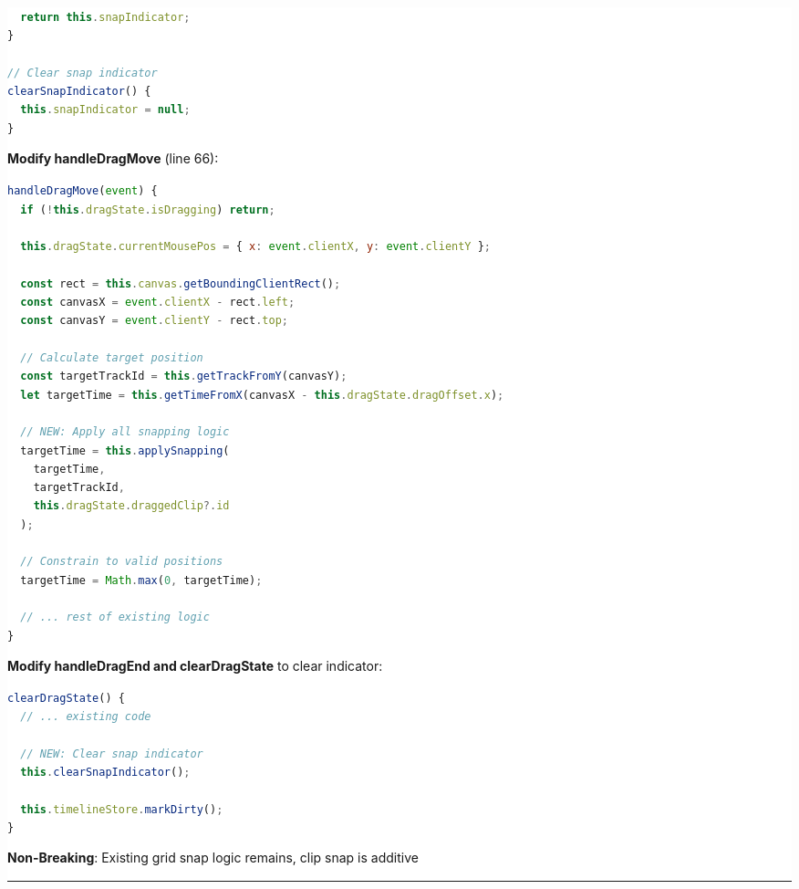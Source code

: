 ```javascript
  return this.snapIndicator;
}

// Clear snap indicator
clearSnapIndicator() {
  this.snapIndicator = null;
}
```

**Modify handleDragMove** (line 66):
```javascript
handleDragMove(event) {
  if (!this.dragState.isDragging) return;
  
  this.dragState.currentMousePos = { x: event.clientX, y: event.clientY };
  
  const rect = this.canvas.getBoundingClientRect();
  const canvasX = event.clientX - rect.left;
  const canvasY = event.clientY - rect.top;
  
  // Calculate target position
  const targetTrackId = this.getTrackFromY(canvasY);
  let targetTime = this.getTimeFromX(canvasX - this.dragState.dragOffset.x);
  
  // NEW: Apply all snapping logic
  targetTime = this.applySnapping(
    targetTime,
    targetTrackId,
    this.dragState.draggedClip?.id
  );
  
  // Constrain to valid positions
  targetTime = Math.max(0, targetTime);
  
  // ... rest of existing logic
}
```

**Modify handleDragEnd and clearDragState** to clear indicator:
```javascript
clearDragState() {
  // ... existing code
  
  // NEW: Clear snap indicator
  this.clearSnapIndicator();
  
  this.timelineStore.markDirty();
}
```

**Non-Breaking**: Existing grid snap logic remains, clip snap is additive

---
